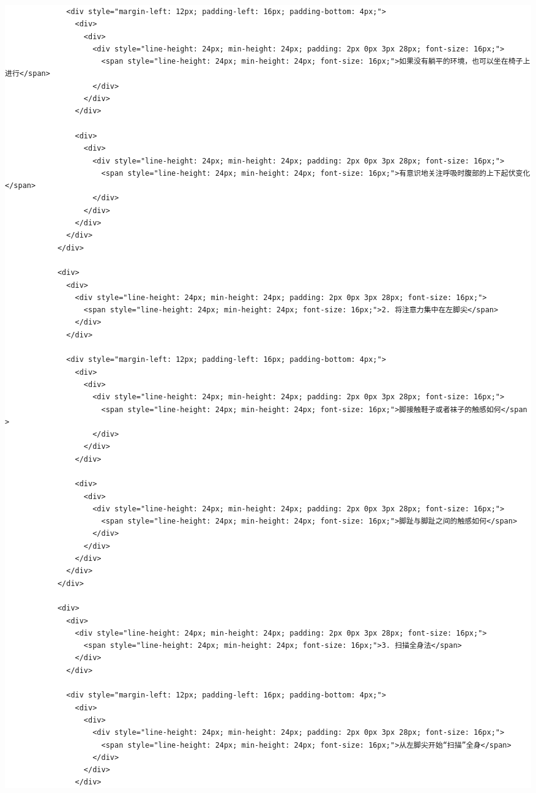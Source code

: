                   <div style="margin-left: 12px; padding-left: 16px; padding-bottom: 4px;">
                    <div>
                      <div>
                        <div style="line-height: 24px; min-height: 24px; padding: 2px 0px 3px 28px; font-size: 16px;">
                          <span style="line-height: 24px; min-height: 24px; font-size: 16px;">如果没有躺平的环境，也可以坐在椅子上进行</span>
                        </div>
                      </div>
                    </div>
                    
                    <div>
                      <div>
                        <div style="line-height: 24px; min-height: 24px; padding: 2px 0px 3px 28px; font-size: 16px;">
                          <span style="line-height: 24px; min-height: 24px; font-size: 16px;">有意识地关注呼吸时腹部的上下起伏变化</span>
                        </div>
                      </div>
                    </div>
                  </div>
                </div>
                
                <div>
                  <div>
                    <div style="line-height: 24px; min-height: 24px; padding: 2px 0px 3px 28px; font-size: 16px;">
                      <span style="line-height: 24px; min-height: 24px; font-size: 16px;">2. 将注意力集中在左脚尖</span>
                    </div>
                  </div>
                  
                  <div style="margin-left: 12px; padding-left: 16px; padding-bottom: 4px;">
                    <div>
                      <div>
                        <div style="line-height: 24px; min-height: 24px; padding: 2px 0px 3px 28px; font-size: 16px;">
                          <span style="line-height: 24px; min-height: 24px; font-size: 16px;">脚接触鞋子或者袜子的触感如何</span>
                        </div>
                      </div>
                    </div>
                    
                    <div>
                      <div>
                        <div style="line-height: 24px; min-height: 24px; padding: 2px 0px 3px 28px; font-size: 16px;">
                          <span style="line-height: 24px; min-height: 24px; font-size: 16px;">脚趾与脚趾之间的触感如何</span>
                        </div>
                      </div>
                    </div>
                  </div>
                </div>
                
                <div>
                  <div>
                    <div style="line-height: 24px; min-height: 24px; padding: 2px 0px 3px 28px; font-size: 16px;">
                      <span style="line-height: 24px; min-height: 24px; font-size: 16px;">3. 扫描全身法</span>
                    </div>
                  </div>
                  
                  <div style="margin-left: 12px; padding-left: 16px; padding-bottom: 4px;">
                    <div>
                      <div>
                        <div style="line-height: 24px; min-height: 24px; padding: 2px 0px 3px 28px; font-size: 16px;">
                          <span style="line-height: 24px; min-height: 24px; font-size: 16px;">从左脚尖开始“扫描”全身</span>
                        </div>
                      </div>
                    </div>
                    
